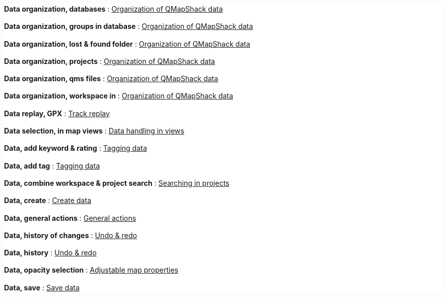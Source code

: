 **Data organization, databases**
:  [Organization of QMapShack data](AdvProjects#user-content-organization-of-qmapshack-data "Organization of QMapShack data")

**Data organization, groups in database**
:  [Organization of QMapShack data](AdvProjects#user-content-organization-of-qmapshack-data "Organization of QMapShack data")

**Data organization, lost & found folder**
:  [Organization of QMapShack data](AdvProjects#user-content-organization-of-qmapshack-data "Organization of QMapShack data")

**Data organization, projects**
:  [Organization of QMapShack data](AdvProjects#user-content-organization-of-qmapshack-data "Organization of QMapShack data")

**Data organization, qms files**
:  [Organization of QMapShack data](AdvProjects#user-content-organization-of-qmapshack-data "Organization of QMapShack data")

**Data organization, workspace in**
:  [Organization of QMapShack data](AdvProjects#user-content-organization-of-qmapshack-data "Organization of QMapShack data")

**Data replay, GPX**
:  [Track replay](DocRealtime#user-content-track-replay "Track replay")

**Data selection, in map views**
:  [Data handling in views](DocDataSearch#user-content-data-selection-and-handling-in-map-views "Data handling in views")

**Data, add keyword & rating**
:  [Tagging data](DocDataSearch#user-content-tagging-data "Tagging data")

**Data, add tag**
:  [Tagging data](DocDataSearch#user-content-tagging-data "Tagging data")

**Data, combine workspace & project search**
:  [Searching in projects](DocDataSearch#user-content-searching-in-projects "Searching in projects")

**Data, create**
:  [Create data](DocGisItems#user-content-create-data "Create data")

**Data, general actions**
:  [General actions](DocGisItems#user-content-general-actions "General actions")

**Data, history of changes**
:  [Undo & redo](DocGisItems#user-content-undo--redo "Undo & redo")

**Data, history**
:  [Undo & redo](DocGisItems#user-content-undo--redo "Undo & redo")

**Data, opacity selection**
:  [Adjustable map properties](AdvMapDetails#user-content-adjustable-map-properties "Adjustable map properties")

**Data, save**
:  [Save data](DocGisItems#user-content-save-data "Save data")
